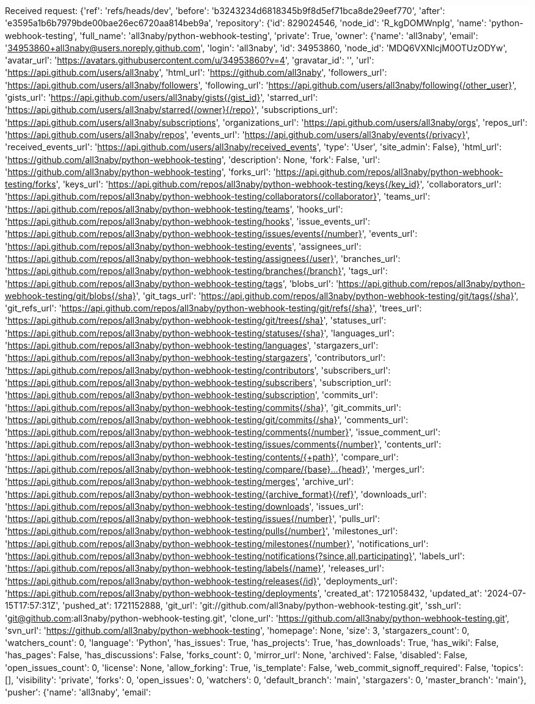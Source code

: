 Received request: {'ref': 'refs/heads/dev', 'before': 'b3243234d6818345b9f8d5ef71bca8de29eef770', 'after': 'e3595a1b6b7979bde00bae26ec6720aa814beb9a', 'repository': {'id': 829024546, 'node_id': 'R_kgDOMWnpIg', 'name': 'python-webhook-testing', 'full_name': 'all3naby/python-webhook-testing', 'private': True, 'owner': {'name': 'all3naby', 'email': '34953860+all3naby@users.noreply.github.com', 'login': 'all3naby', 'id': 34953860, 'node_id': 'MDQ6VXNlcjM0OTUzODYw', 'avatar_url': 'https://avatars.githubusercontent.com/u/34953860?v=4', 'gravatar_id': '', 'url': 'https://api.github.com/users/all3naby', 'html_url': 'https://github.com/all3naby', 'followers_url': 'https://api.github.com/users/all3naby/followers', 'following_url': 'https://api.github.com/users/all3naby/following{/other_user}', 'gists_url': 'https://api.github.com/users/all3naby/gists{/gist_id}', 'starred_url': 'https://api.github.com/users/all3naby/starred{/owner}{/repo}', 'subscriptions_url': 'https://api.github.com/users/all3naby/subscriptions', 'organizations_url': 'https://api.github.com/users/all3naby/orgs', 'repos_url': 'https://api.github.com/users/all3naby/repos', 'events_url': 'https://api.github.com/users/all3naby/events{/privacy}', 'received_events_url': 'https://api.github.com/users/all3naby/received_events', 'type': 'User', 'site_admin': False}, 'html_url': 'https://github.com/all3naby/python-webhook-testing', 'description': None, 'fork': False, 'url': 'https://github.com/all3naby/python-webhook-testing', 'forks_url': 'https://api.github.com/repos/all3naby/python-webhook-testing/forks', 'keys_url': 'https://api.github.com/repos/all3naby/python-webhook-testing/keys{/key_id}', 'collaborators_url': 'https://api.github.com/repos/all3naby/python-webhook-testing/collaborators{/collaborator}', 'teams_url': 'https://api.github.com/repos/all3naby/python-webhook-testing/teams', 'hooks_url': 'https://api.github.com/repos/all3naby/python-webhook-testing/hooks', 'issue_events_url': 'https://api.github.com/repos/all3naby/python-webhook-testing/issues/events{/number}', 'events_url': 'https://api.github.com/repos/all3naby/python-webhook-testing/events', 'assignees_url': 'https://api.github.com/repos/all3naby/python-webhook-testing/assignees{/user}', 'branches_url': 'https://api.github.com/repos/all3naby/python-webhook-testing/branches{/branch}', 'tags_url': 'https://api.github.com/repos/all3naby/python-webhook-testing/tags', 'blobs_url': 'https://api.github.com/repos/all3naby/python-webhook-testing/git/blobs{/sha}', 'git_tags_url': 'https://api.github.com/repos/all3naby/python-webhook-testing/git/tags{/sha}', 'git_refs_url': 'https://api.github.com/repos/all3naby/python-webhook-testing/git/refs{/sha}', 'trees_url': 'https://api.github.com/repos/all3naby/python-webhook-testing/git/trees{/sha}', 'statuses_url': 'https://api.github.com/repos/all3naby/python-webhook-testing/statuses/{sha}', 'languages_url': 'https://api.github.com/repos/all3naby/python-webhook-testing/languages', 'stargazers_url': 'https://api.github.com/repos/all3naby/python-webhook-testing/stargazers', 'contributors_url': 'https://api.github.com/repos/all3naby/python-webhook-testing/contributors', 'subscribers_url': 'https://api.github.com/repos/all3naby/python-webhook-testing/subscribers', 'subscription_url': 'https://api.github.com/repos/all3naby/python-webhook-testing/subscription', 'commits_url': 'https://api.github.com/repos/all3naby/python-webhook-testing/commits{/sha}', 'git_commits_url': 'https://api.github.com/repos/all3naby/python-webhook-testing/git/commits{/sha}', 'comments_url': 'https://api.github.com/repos/all3naby/python-webhook-testing/comments{/number}', 'issue_comment_url': 'https://api.github.com/repos/all3naby/python-webhook-testing/issues/comments{/number}', 'contents_url': 'https://api.github.com/repos/all3naby/python-webhook-testing/contents/{+path}', 'compare_url': 'https://api.github.com/repos/all3naby/python-webhook-testing/compare/{base}...{head}', 'merges_url': 'https://api.github.com/repos/all3naby/python-webhook-testing/merges', 'archive_url': 'https://api.github.com/repos/all3naby/python-webhook-testing/{archive_format}{/ref}', 'downloads_url': 'https://api.github.com/repos/all3naby/python-webhook-testing/downloads', 'issues_url': 'https://api.github.com/repos/all3naby/python-webhook-testing/issues{/number}', 'pulls_url': 'https://api.github.com/repos/all3naby/python-webhook-testing/pulls{/number}', 'milestones_url': 'https://api.github.com/repos/all3naby/python-webhook-testing/milestones{/number}', 'notifications_url': 'https://api.github.com/repos/all3naby/python-webhook-testing/notifications{?since,all,participating}', 'labels_url': 'https://api.github.com/repos/all3naby/python-webhook-testing/labels{/name}', 'releases_url': 'https://api.github.com/repos/all3naby/python-webhook-testing/releases{/id}', 'deployments_url': 'https://api.github.com/repos/all3naby/python-webhook-testing/deployments', 'created_at': 1721058432, 'updated_at': '2024-07-15T17:57:31Z', 'pushed_at': 1721152888, 'git_url': 'git://github.com/all3naby/python-webhook-testing.git', 'ssh_url': 'git@github.com:all3naby/python-webhook-testing.git', 'clone_url': 'https://github.com/all3naby/python-webhook-testing.git', 'svn_url': 'https://github.com/all3naby/python-webhook-testing', 'homepage': None, 'size': 3, 'stargazers_count': 0, 'watchers_count': 0, 'language': 'Python', 'has_issues': True, 'has_projects': True, 'has_downloads': True, 'has_wiki': False, 'has_pages': False, 'has_discussions': False, 'forks_count': 0, 'mirror_url': None, 'archived': False, 'disabled': False, 'open_issues_count': 0, 'license': None, 'allow_forking': True, 'is_template': False, 'web_commit_signoff_required': False, 'topics': [], 'visibility': 'private', 'forks': 0, 'open_issues': 0, 'watchers': 0, 'default_branch': 'main', 'stargazers': 0, 'master_branch': 'main'}, 'pusher': {'name': 'all3naby', 'email':
